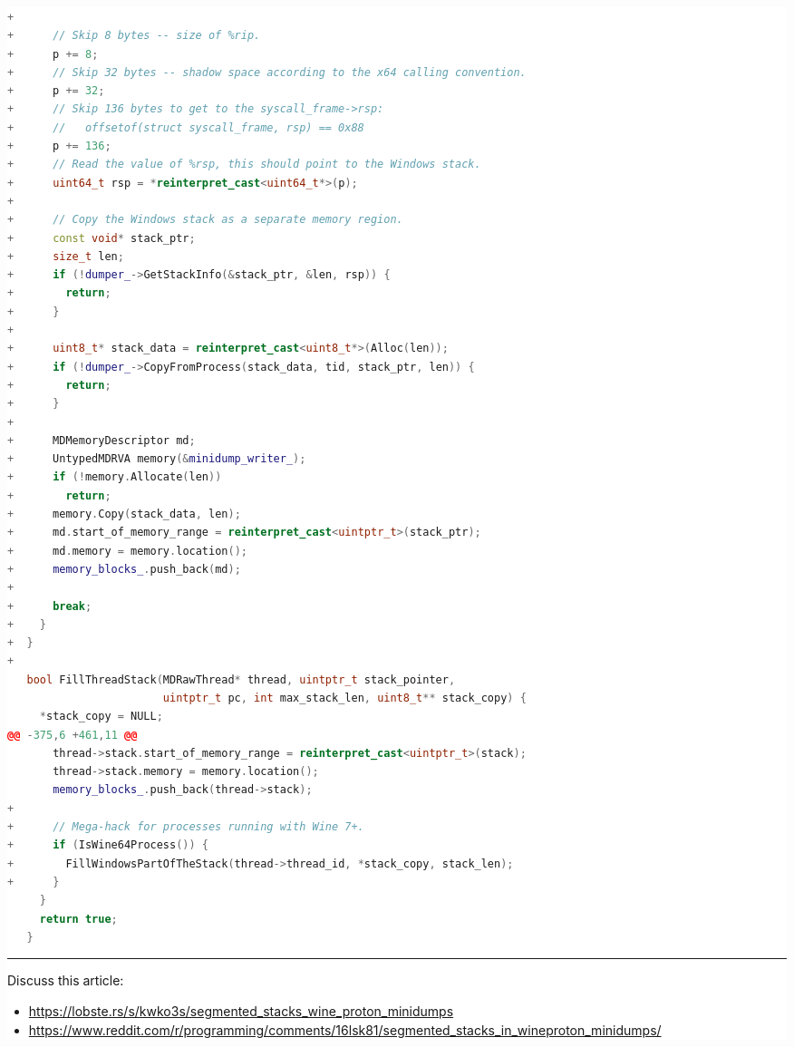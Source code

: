 ```c++
+
+      // Skip 8 bytes -- size of %rip.
+      p += 8;
+      // Skip 32 bytes -- shadow space according to the x64 calling convention.
+      p += 32;
+      // Skip 136 bytes to get to the syscall_frame->rsp:
+      //   offsetof(struct syscall_frame, rsp) == 0x88
+      p += 136;
+      // Read the value of %rsp, this should point to the Windows stack.
+      uint64_t rsp = *reinterpret_cast<uint64_t*>(p);
+
+      // Copy the Windows stack as a separate memory region.
+      const void* stack_ptr;
+      size_t len;
+      if (!dumper_->GetStackInfo(&stack_ptr, &len, rsp)) {
+        return;
+      }
+
+      uint8_t* stack_data = reinterpret_cast<uint8_t*>(Alloc(len));
+      if (!dumper_->CopyFromProcess(stack_data, tid, stack_ptr, len)) {
+        return;
+      }
+
+      MDMemoryDescriptor md;
+      UntypedMDRVA memory(&minidump_writer_);
+      if (!memory.Allocate(len))
+        return;
+      memory.Copy(stack_data, len);
+      md.start_of_memory_range = reinterpret_cast<uintptr_t>(stack_ptr);
+      md.memory = memory.location();
+      memory_blocks_.push_back(md);
+
+      break;
+    }
+  }
+
   bool FillThreadStack(MDRawThread* thread, uintptr_t stack_pointer,
                        uintptr_t pc, int max_stack_len, uint8_t** stack_copy) {
     *stack_copy = NULL;
@@ -375,6 +461,11 @@
       thread->stack.start_of_memory_range = reinterpret_cast<uintptr_t>(stack);
       thread->stack.memory = memory.location();
       memory_blocks_.push_back(thread->stack);
+
+      // Mega-hack for processes running with Wine 7+.
+      if (IsWine64Process()) {
+        FillWindowsPartOfTheStack(thread->thread_id, *stack_copy, stack_len);
+      }
     }
     return true;
   }
```

---

Discuss this article:

* <https://lobste.rs/s/kwko3s/segmented_stacks_wine_proton_minidumps>
* <https://www.reddit.com/r/programming/comments/16lsk81/segmented_stacks_in_wineproton_minidumps/>
